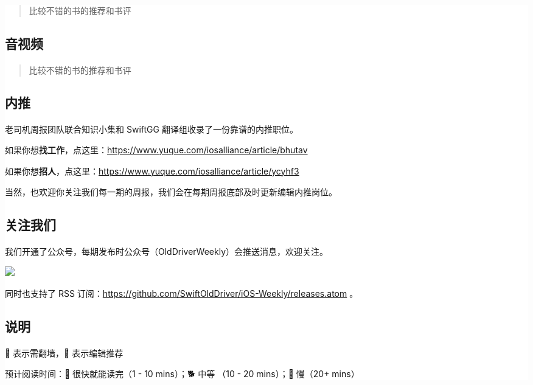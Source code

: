 > 比较不错的书的推荐和书评

## 音视频

> 比较不错的书的推荐和书评

## 内推

老司机周报团队联合知识小集和 SwiftGG 翻译组收录了一份靠谱的内推职位。

如果你想**找工作**，点这里：https://www.yuque.com/iosalliance/article/bhutav

如果你想**招人**，点这里：https://www.yuque.com/iosalliance/article/ycyhf3

当然，也欢迎你关注我们每一期的周报，我们会在每期周报底部及时更新编辑内推岗位。

## 关注我们

我们开通了公众号，每期发布时公众号（OldDriverWeekly）会推送消息，欢迎关注。

![](https://github.com/SwiftOldDriver/iOS-Weekly/blob/master/assets/qrcode_for_wechat.jpg?raw=true)

同时也支持了 RSS 订阅：https://github.com/SwiftOldDriver/iOS-Weekly/releases.atom 。

## 说明

🚧 表示需翻墙，🌟 表示编辑推荐

预计阅读时间：🐎 很快就能读完（1 - 10 mins）；🐕 中等 （10 - 20 mins）；🐢 慢（20+ mins）
